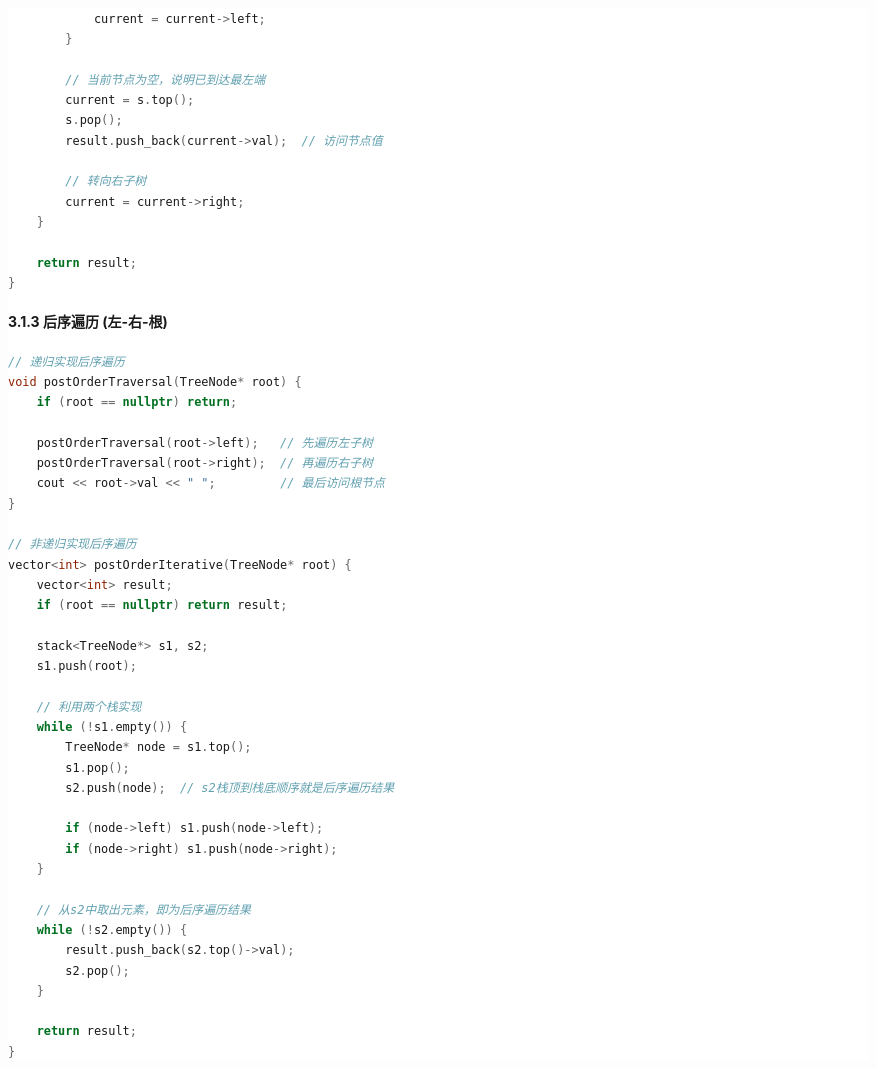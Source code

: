 ```cpp
            current = current->left;
        }
        
        // 当前节点为空，说明已到达最左端
        current = s.top();
        s.pop();
        result.push_back(current->val);  // 访问节点值
        
        // 转向右子树
        current = current->right;
    }
    
    return result;
}
```

#### 3.1.3 后序遍历 (左-右-根)

```cpp
// 递归实现后序遍历
void postOrderTraversal(TreeNode* root) {
    if (root == nullptr) return;
    
    postOrderTraversal(root->left);   // 先遍历左子树
    postOrderTraversal(root->right);  // 再遍历右子树
    cout << root->val << " ";         // 最后访问根节点
}

// 非递归实现后序遍历
vector<int> postOrderIterative(TreeNode* root) {
    vector<int> result;
    if (root == nullptr) return result;
    
    stack<TreeNode*> s1, s2;
    s1.push(root);
    
    // 利用两个栈实现
    while (!s1.empty()) {
        TreeNode* node = s1.top();
        s1.pop();
        s2.push(node);  // s2栈顶到栈底顺序就是后序遍历结果
        
        if (node->left) s1.push(node->left);
        if (node->right) s1.push(node->right);
    }
    
    // 从s2中取出元素，即为后序遍历结果
    while (!s2.empty()) {
        result.push_back(s2.top()->val);
        s2.pop();
    }
    
    return result;
}
```

